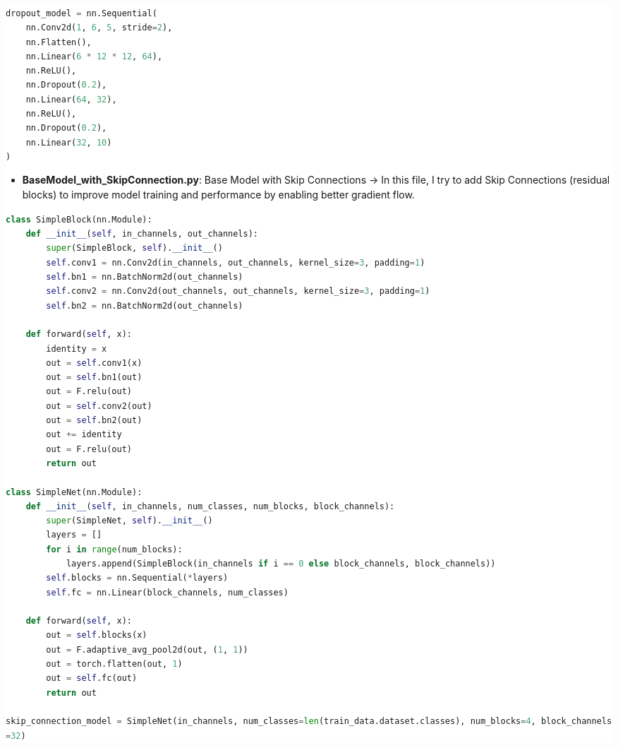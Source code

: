 ```python
dropout_model = nn.Sequential(
    nn.Conv2d(1, 6, 5, stride=2),
    nn.Flatten(),
    nn.Linear(6 * 12 * 12, 64),
    nn.ReLU(),
    nn.Dropout(0.2),
    nn.Linear(64, 32),
    nn.ReLU(),
    nn.Dropout(0.2),
    nn.Linear(32, 10)
)
```

- **BaseModel_with_SkipConnection.py**: Base Model with Skip Connections
-> In this file, I try to add Skip Connections (residual blocks) to improve model training and performance by enabling better gradient flow.

```python
class SimpleBlock(nn.Module):
    def __init__(self, in_channels, out_channels):
        super(SimpleBlock, self).__init__()
        self.conv1 = nn.Conv2d(in_channels, out_channels, kernel_size=3, padding=1)
        self.bn1 = nn.BatchNorm2d(out_channels)
        self.conv2 = nn.Conv2d(out_channels, out_channels, kernel_size=3, padding=1)
        self.bn2 = nn.BatchNorm2d(out_channels)

    def forward(self, x):
        identity = x
        out = self.conv1(x)
        out = self.bn1(out)
        out = F.relu(out)
        out = self.conv2(out)
        out = self.bn2(out)
        out += identity
        out = F.relu(out)
        return out

class SimpleNet(nn.Module):
    def __init__(self, in_channels, num_classes, num_blocks, block_channels):
        super(SimpleNet, self).__init__()
        layers = []
        for i in range(num_blocks):
            layers.append(SimpleBlock(in_channels if i == 0 else block_channels, block_channels))
        self.blocks = nn.Sequential(*layers)
        self.fc = nn.Linear(block_channels, num_classes)

    def forward(self, x):
        out = self.blocks(x)
        out = F.adaptive_avg_pool2d(out, (1, 1))
        out = torch.flatten(out, 1)
        out = self.fc(out)
        return out

skip_connection_model = SimpleNet(in_channels, num_classes=len(train_data.dataset.classes), num_blocks=4, block_channels=32)
```
